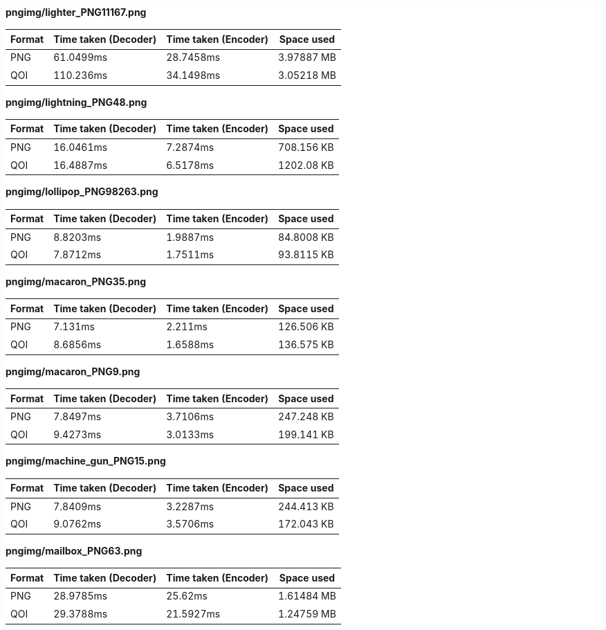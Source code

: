 **pngimg/lighter_PNG11167.png**

| Format | Time taken (Decoder) | Time taken (Encoder) | Space used |
| --- | --- | --- | --- |
| PNG | 61.0499ms | 28.7458ms | 3.97887 MB |
| QOI | 110.236ms | 34.1498ms | 3.05218 MB |

**pngimg/lightning_PNG48.png**

| Format | Time taken (Decoder) | Time taken (Encoder) | Space used |
| --- | --- | --- | --- |
| PNG | 16.0461ms | 7.2874ms | 708.156 KB |
| QOI | 16.4887ms | 6.5178ms | 1202.08 KB |

**pngimg/lollipop_PNG98263.png**

| Format | Time taken (Decoder) | Time taken (Encoder) | Space used |
| --- | --- | --- | --- |
| PNG | 8.8203ms | 1.9887ms | 84.8008 KB |
| QOI | 7.8712ms | 1.7511ms | 93.8115 KB |

**pngimg/macaron_PNG35.png**

| Format | Time taken (Decoder) | Time taken (Encoder) | Space used |
| --- | --- | --- | --- |
| PNG | 7.131ms | 2.211ms | 126.506 KB |
| QOI | 8.6856ms | 1.6588ms | 136.575 KB |

**pngimg/macaron_PNG9.png**

| Format | Time taken (Decoder) | Time taken (Encoder) | Space used |
| --- | --- | --- | --- |
| PNG | 7.8497ms | 3.7106ms | 247.248 KB |
| QOI | 9.4273ms | 3.0133ms | 199.141 KB |

**pngimg/machine_gun_PNG15.png**

| Format | Time taken (Decoder) | Time taken (Encoder) | Space used |
| --- | --- | --- | --- |
| PNG | 7.8409ms | 3.2287ms | 244.413 KB |
| QOI | 9.0762ms | 3.5706ms | 172.043 KB |

**pngimg/mailbox_PNG63.png**

| Format | Time taken (Decoder) | Time taken (Encoder) | Space used |
| --- | --- | --- | --- |
| PNG | 28.9785ms | 25.62ms | 1.61484 MB |
| QOI | 29.3788ms | 21.5927ms | 1.24759 MB |
